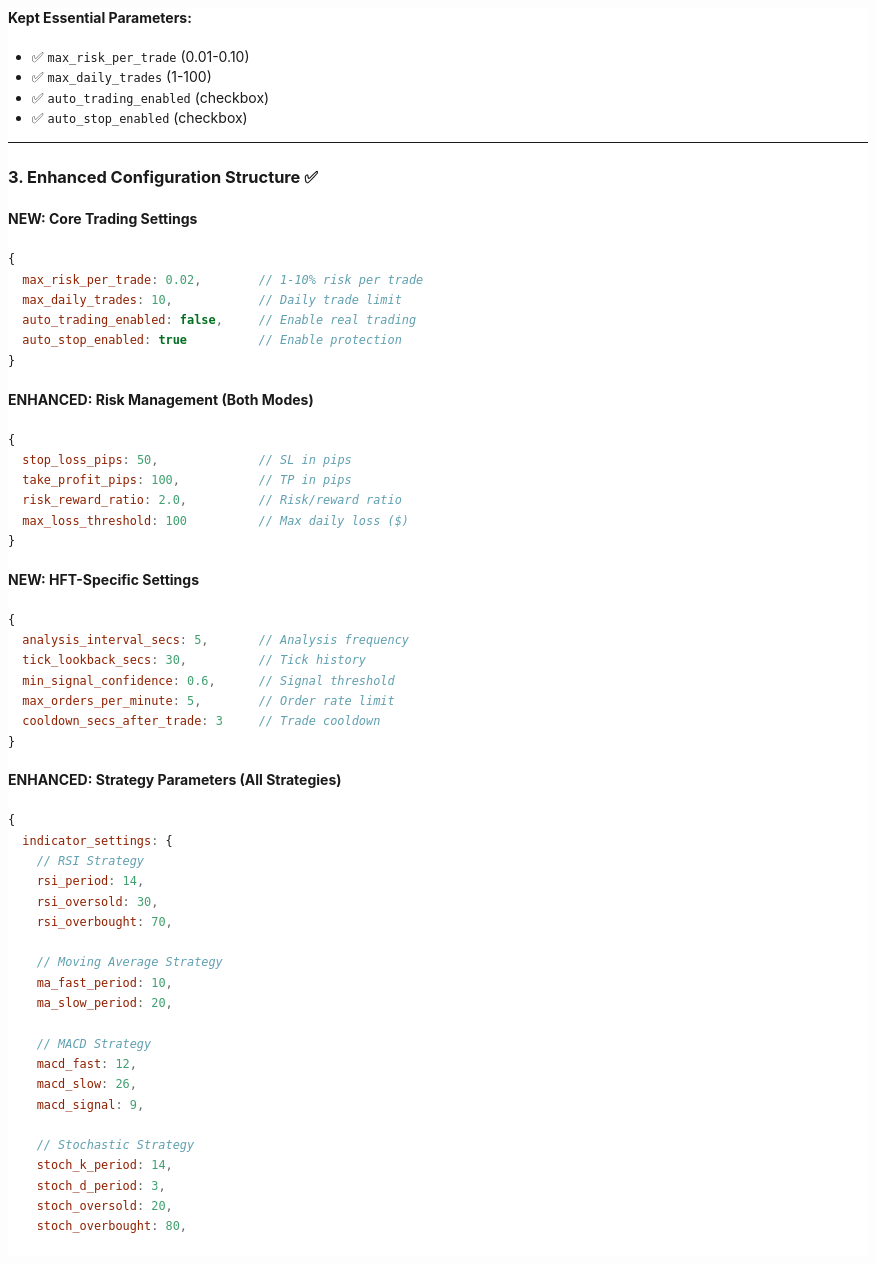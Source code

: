 #### **Kept Essential Parameters:**
- ✅ `max_risk_per_trade` (0.01-0.10)
- ✅ `max_daily_trades` (1-100)
- ✅ `auto_trading_enabled` (checkbox)
- ✅ `auto_stop_enabled` (checkbox)

---

### **3. Enhanced Configuration Structure** ✅

#### **NEW: Core Trading Settings**
```javascript
{
  max_risk_per_trade: 0.02,        // 1-10% risk per trade
  max_daily_trades: 10,            // Daily trade limit
  auto_trading_enabled: false,     // Enable real trading
  auto_stop_enabled: true          // Enable protection
}
```

#### **ENHANCED: Risk Management (Both Modes)**
```javascript
{
  stop_loss_pips: 50,              // SL in pips
  take_profit_pips: 100,           // TP in pips  
  risk_reward_ratio: 2.0,          // Risk/reward ratio
  max_loss_threshold: 100          // Max daily loss ($)
}
```

#### **NEW: HFT-Specific Settings**
```javascript
{
  analysis_interval_secs: 5,       // Analysis frequency
  tick_lookback_secs: 30,          // Tick history
  min_signal_confidence: 0.6,      // Signal threshold
  max_orders_per_minute: 5,        // Order rate limit
  cooldown_secs_after_trade: 3     // Trade cooldown
}
```

#### **ENHANCED: Strategy Parameters (All Strategies)**
```javascript
{
  indicator_settings: {
    // RSI Strategy
    rsi_period: 14,
    rsi_oversold: 30,
    rsi_overbought: 70,
    
    // Moving Average Strategy
    ma_fast_period: 10,
    ma_slow_period: 20,
    
    // MACD Strategy
    macd_fast: 12,
    macd_slow: 26,
    macd_signal: 9,
    
    // Stochastic Strategy
    stoch_k_period: 14,
    stoch_d_period: 3,
    stoch_oversold: 20,
    stoch_overbought: 80,
    
```